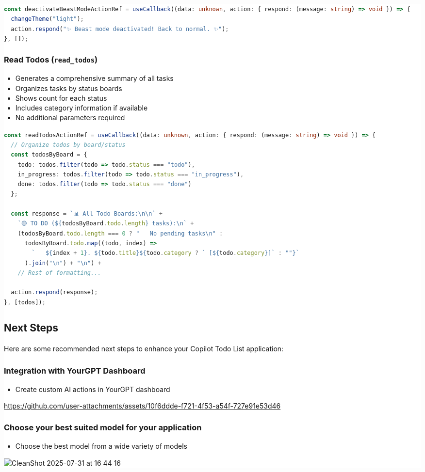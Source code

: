 ```typescript
const deactivateBeastModeActionRef = useCallback((data: unknown, action: { respond: (message: string) => void }) => {
  changeTheme("light");
  action.respond("✨ Beast mode deactivated! Back to normal. ✨");
}, []);
```

### Read Todos (`read_todos`)
- Generates a comprehensive summary of all tasks
- Organizes tasks by status boards
- Shows count for each status
- Includes category information if available
- No additional parameters required

```typescript
const readTodosActionRef = useCallback((data: unknown, action: { respond: (message: string) => void }) => {
  // Organize todos by board/status
  const todosByBoard = {
    todo: todos.filter(todo => todo.status === "todo"),
    in_progress: todos.filter(todo => todo.status === "in_progress"),
    done: todos.filter(todo => todo.status === "done")
  };

  const response = `📊 All Todo Boards:\n\n` +
    `🟡 TO DO (${todosByBoard.todo.length} tasks):\n` +
    (todosByBoard.todo.length === 0 ? "   No pending tasks\n" :
      todosByBoard.todo.map((todo, index) =>
        `   ${index + 1}. ${todo.title}${todo.category ? ` [${todo.category}]` : ""}`
      ).join("\n") + "\n") +
    // Rest of formatting...
    
  action.respond(response);
}, [todos]);

```

## Next Steps

Here are some recommended next steps to enhance your Copilot Todo List application:

### Integration with YourGPT Dashboard

- Create custom AI actions in YourGPT dashboard
  
https://github.com/user-attachments/assets/10f6ddde-f721-4f53-a54f-727e91e53d46

### Choose your best suited model for your application

- Choose the best model from a wide variety of models

<img width="1904" height="962" alt="CleanShot 2025-07-31 at 16 44 16" src="https://github.com/user-attachments/assets/b90b2285-ac0d-48dd-a843-aedb42c3b551" />
